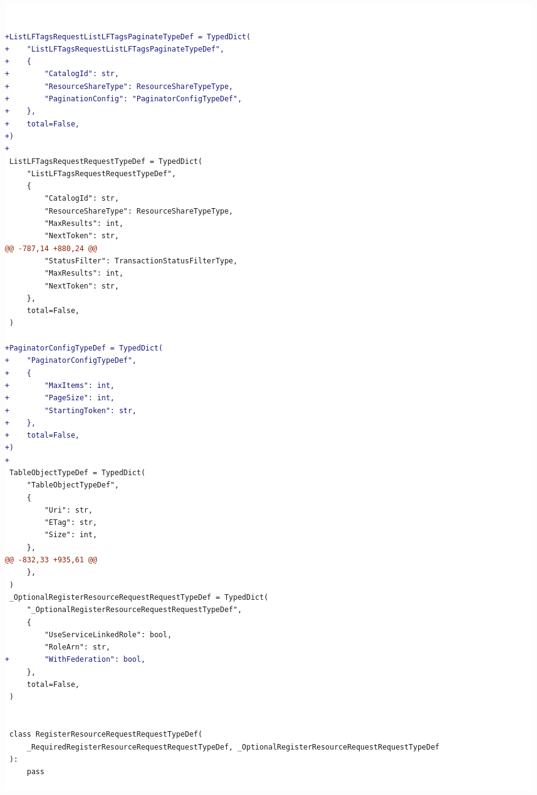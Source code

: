```diff
 
 
+ListLFTagsRequestListLFTagsPaginateTypeDef = TypedDict(
+    "ListLFTagsRequestListLFTagsPaginateTypeDef",
+    {
+        "CatalogId": str,
+        "ResourceShareType": ResourceShareTypeType,
+        "PaginationConfig": "PaginatorConfigTypeDef",
+    },
+    total=False,
+)
+
 ListLFTagsRequestRequestTypeDef = TypedDict(
     "ListLFTagsRequestRequestTypeDef",
     {
         "CatalogId": str,
         "ResourceShareType": ResourceShareTypeType,
         "MaxResults": int,
         "NextToken": str,
@@ -787,14 +880,24 @@
         "StatusFilter": TransactionStatusFilterType,
         "MaxResults": int,
         "NextToken": str,
     },
     total=False,
 )
 
+PaginatorConfigTypeDef = TypedDict(
+    "PaginatorConfigTypeDef",
+    {
+        "MaxItems": int,
+        "PageSize": int,
+        "StartingToken": str,
+    },
+    total=False,
+)
+
 TableObjectTypeDef = TypedDict(
     "TableObjectTypeDef",
     {
         "Uri": str,
         "ETag": str,
         "Size": int,
     },
@@ -832,33 +935,61 @@
     },
 )
 _OptionalRegisterResourceRequestRequestTypeDef = TypedDict(
     "_OptionalRegisterResourceRequestRequestTypeDef",
     {
         "UseServiceLinkedRole": bool,
         "RoleArn": str,
+        "WithFederation": bool,
     },
     total=False,
 )
 
 
 class RegisterResourceRequestRequestTypeDef(
     _RequiredRegisterResourceRequestRequestTypeDef, _OptionalRegisterResourceRequestRequestTypeDef
 ):
     pass
 
```